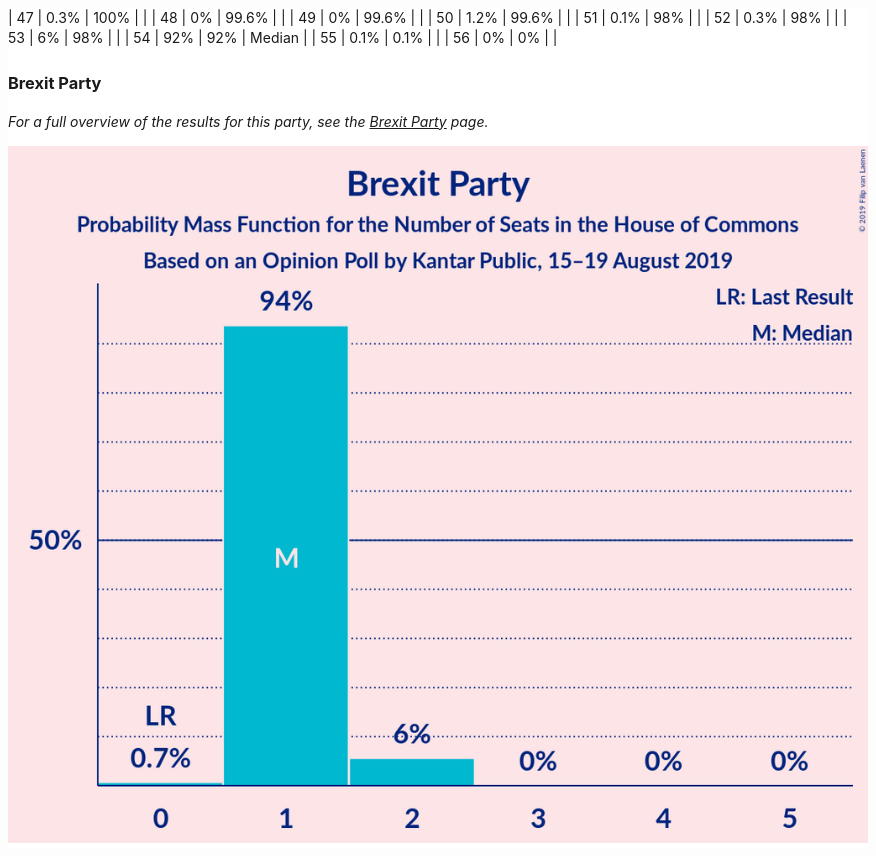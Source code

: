 | 47 | 0.3% | 100% |  |
| 48 | 0% | 99.6% |  |
| 49 | 0% | 99.6% |  |
| 50 | 1.2% | 99.6% |  |
| 51 | 0.1% | 98% |  |
| 52 | 0.3% | 98% |  |
| 53 | 6% | 98% |  |
| 54 | 92% | 92% | Median |
| 55 | 0.1% | 0.1% |  |
| 56 | 0% | 0% |  |

### Brexit Party

*For a full overview of the results for this party, see the [Brexit Party](party-brexitparty.html) page.*

![Graph with seats probability mass function not yet produced](2019-08-19-KantarPublic-seats-pmf-brexitparty.png "Seats Probability Mass Function")

